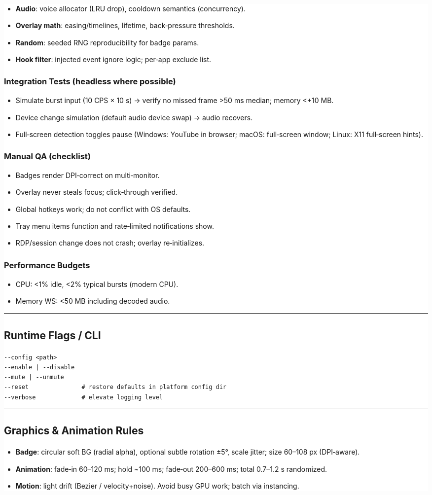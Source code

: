 - **Audio**: voice allocator (LRU drop), cooldown semantics (concurrency).

- **Overlay math**: easing/timelines, lifetime, back‑pressure thresholds.

- **Random**: seeded RNG reproducibility for badge params.

- **Hook filter**: injected event ignore logic; per‑app exclude list.

### Integration Tests (headless where possible)

- Simulate burst input (10 CPS × 10 s) → verify no missed frame >50 ms median; memory <+10 MB.

- Device change simulation (default audio device swap) → audio recovers.

- Full‑screen detection toggles pause (Windows: YouTube in browser; macOS: full‑screen window; Linux: X11 full‑screen hints).

### Manual QA (checklist)

- Badges render DPI‑correct on multi‑monitor.

- Overlay never steals focus; click‑through verified.

- Global hotkeys work; do not conflict with OS defaults.

- Tray menu items function and rate‑limited notifications show.

- RDP/session change does not crash; overlay re‑initializes.

### Performance Budgets

- CPU: <1% idle, <2% typical bursts (modern CPU).

- Memory WS: <50 MB including decoded audio.

---

## Runtime Flags / CLI

```
--config <path>
--enable | --disable
--mute | --unmute
--reset               # restore defaults in platform config dir
--verbose             # elevate logging level
```

---

## Graphics & Animation Rules

- **Badge**: circular soft BG (radial alpha), optional subtle rotation ±5°, scale jitter; size 60–108 px (DPI‑aware).

- **Animation**: fade‑in 60–120 ms; hold ~100 ms; fade‑out 200–600 ms; total 0.7–1.2 s randomized.

- **Motion**: light drift (Bezier / velocity+noise). Avoid busy GPU work; batch via instancing.
